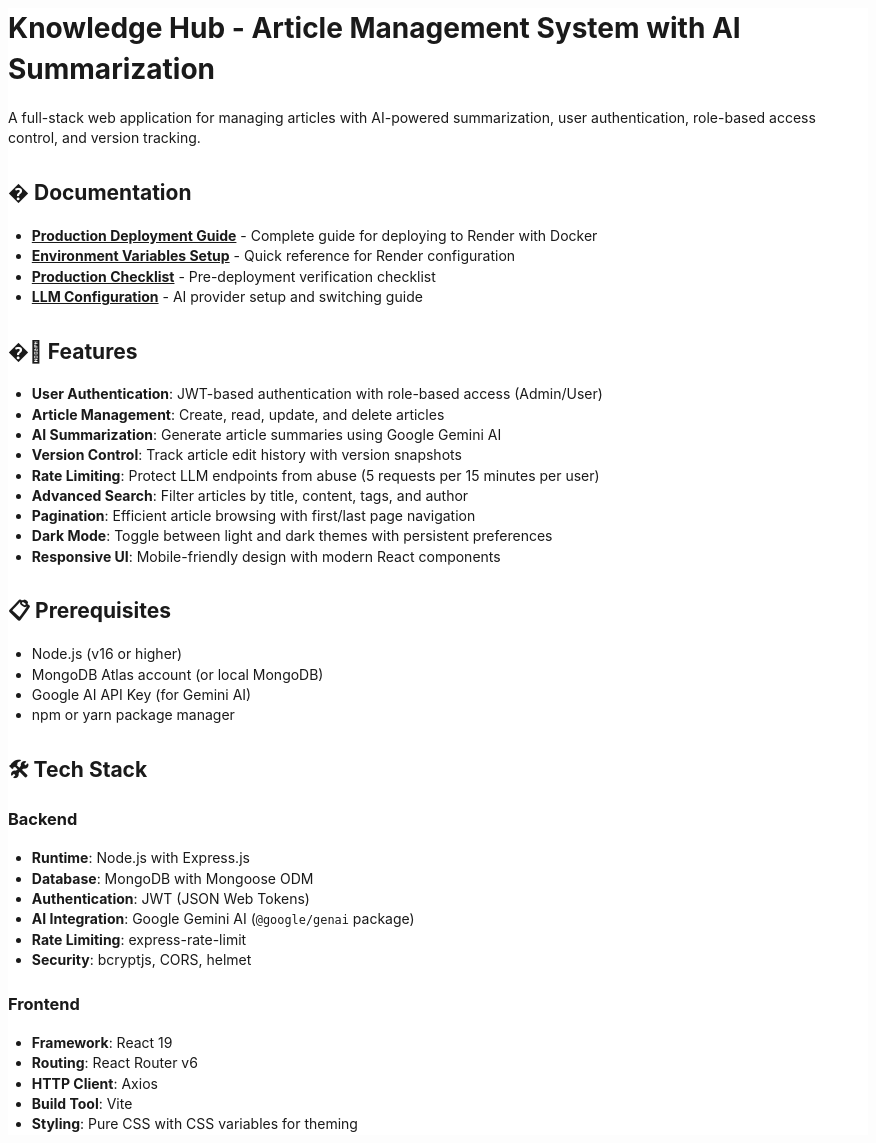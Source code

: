 # Knowledge Hub - Article Management System with AI Summarization

A full-stack web application for managing articles with AI-powered summarization, user authentication, role-based access control, and version tracking.

## � Documentation

- **[Production Deployment Guide](./RENDER_DEPLOYMENT.md)** - Complete guide for deploying to Render with Docker
- **[Environment Variables Setup](./RENDER_ENV_SETUP.md)** - Quick reference for Render configuration
- **[Production Checklist](./PRODUCTION_CHECKLIST.md)** - Pre-deployment verification checklist
- **[LLM Configuration](./LLM_CONFIGURATION.md)** - AI provider setup and switching guide

## �🚀 Features

- **User Authentication**: JWT-based authentication with role-based access (Admin/User)
- **Article Management**: Create, read, update, and delete articles
- **AI Summarization**: Generate article summaries using Google Gemini AI
- **Version Control**: Track article edit history with version snapshots
- **Rate Limiting**: Protect LLM endpoints from abuse (5 requests per 15 minutes per user)
- **Advanced Search**: Filter articles by title, content, tags, and author
- **Pagination**: Efficient article browsing with first/last page navigation
- **Dark Mode**: Toggle between light and dark themes with persistent preferences
- **Responsive UI**: Mobile-friendly design with modern React components

## 📋 Prerequisites

- Node.js (v16 or higher)
- MongoDB Atlas account (or local MongoDB)
- Google AI API Key (for Gemini AI)
- npm or yarn package manager

## 🛠️ Tech Stack

### Backend
- **Runtime**: Node.js with Express.js
- **Database**: MongoDB with Mongoose ODM
- **Authentication**: JWT (JSON Web Tokens)
- **AI Integration**: Google Gemini AI (`@google/genai` package)
- **Rate Limiting**: express-rate-limit
- **Security**: bcryptjs, CORS, helmet

### Frontend
- **Framework**: React 19
- **Routing**: React Router v6
- **HTTP Client**: Axios
- **Build Tool**: Vite
- **Styling**: Pure CSS with CSS variables for theming
